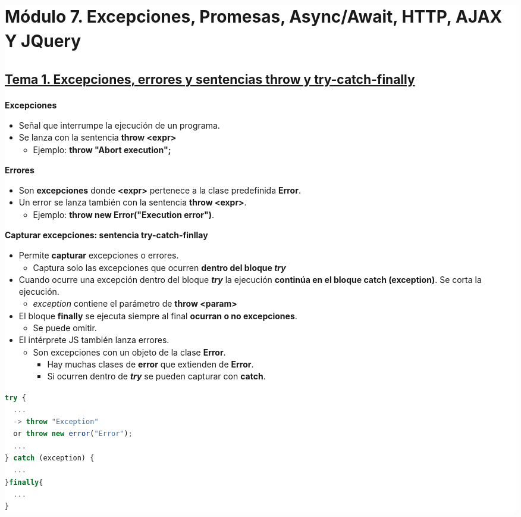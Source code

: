 # Módulo 7. Excepciones, Promesas, Async/Await, HTTP, AJAX Y JQuery

## [Tema 1. Excepciones, errores y sentencias throw y try-catch-finally](https://www.youtube.com/watch?v=voTvXsB0JdY)

**Excepciones**
- Señal que interrumpe la ejecución de un programa.
- Se lanza con la sentencia **throw \<expr\>**
  - Ejemplo: **throw "Abort execution";**

**Errores** 
- Son **excepciones** donde **\<expr\>** pertenece a la clase predefinida **Error**.
- Un error se lanza también con la sentencia **throw \<expr\>**.
  - Ejemplo: **throw new Error("Execution error")**.

**Capturar excepciones: sentencia try-catch-finllay**
- Permite **capturar** excepciones o errores.
  - Captura solo las excepciones que ocurren **dentro del bloque *try***
- Cuando ocurre una excepción dentro del bloque ***try*** la ejecución **continúa en el bloque catch (exception)**. Se corta la ejecución.
  - *exception* contiene el parámetro de **throw \<param\>**
- El bloque **finally** se ejecuta siempre al final **ocurran o no excepciones**.
  - Se puede omitir.
- El intérprete JS también lanza errores.
  - Son excepciones con un objeto de la clase **Error**.
    - Hay muchas clases de **error** que extienden de **Error**.
    - Si ocurren dentro de ***try*** se pueden capturar con **catch**.

```javascript
try {
  ...
  -> throw "Exception"
  or throw new error("Error");
  ...
} catch (exception) {
  ...
}finally{
  ...
}
```
